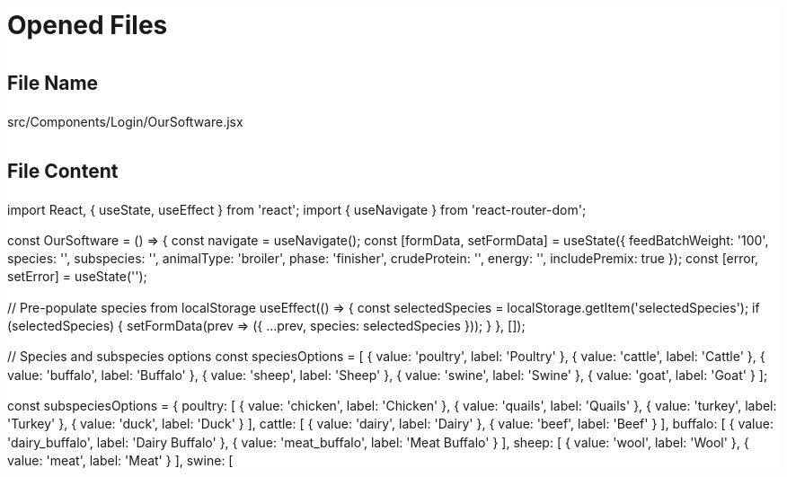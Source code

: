 # Opened Files
## File Name
src/Components/Login/OurSoftware.jsx
## File Content
import React, { useState, useEffect } from 'react';
import { useNavigate } from 'react-router-dom';

const OurSoftware = () => {
  const navigate = useNavigate();
  const [formData, setFormData] = useState({
    feedBatchWeight: '100',
    species: '',
    subspecies: '',
    animalType: 'broiler',
    phase: 'finisher',
    crudeProtein: '',
    energy: '',
    includePremix: true
  });
  const [error, setError] = useState('');

  // Pre-populate species from localStorage
  useEffect(() => {
    const selectedSpecies = localStorage.getItem('selectedSpecies');
    if (selectedSpecies) {
      setFormData(prev => ({
        ...prev,
        species: selectedSpecies
      }));
    }
  }, []);

  // Species and subspecies options
  const speciesOptions = [
    { value: 'poultry', label: 'Poultry' },
    { value: 'cattle', label: 'Cattle' },
    { value: 'buffalo', label: 'Buffalo' },
    { value: 'sheep', label: 'Sheep' },
    { value: 'swine', label: 'Swine' },
    { value: 'goat', label: 'Goat' }
  ];

  const subspeciesOptions = {
    poultry: [
      { value: 'chicken', label: 'Chicken' },
      { value: 'quails', label: 'Quails' },
      { value: 'turkey', label: 'Turkey' },
      { value: 'duck', label: 'Duck' }
    ],
    cattle: [
      { value: 'dairy', label: 'Dairy' },
      { value: 'beef', label: 'Beef' }
    ],
    buffalo: [
      { value: 'dairy_buffalo', label: 'Dairy Buffalo' },
      { value: 'meat_buffalo', label: 'Meat Buffalo' }
    ],
    sheep: [
      { value: 'wool', label: 'Wool' },
      { value: 'meat', label: 'Meat' }
    ],
    swine: [